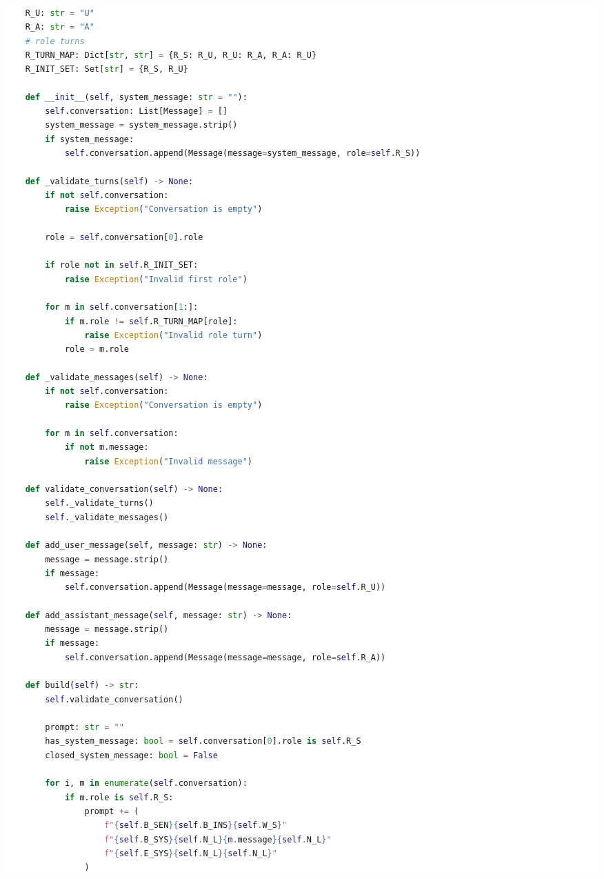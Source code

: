 ```python
    R_U: str = "U"
    R_A: str = "A"
    # role turns
    R_TURN_MAP: Dict[str, str] = {R_S: R_U, R_U: R_A, R_A: R_U}
    R_INIT_SET: Set[str] = {R_S, R_U}

    def __init__(self, system_message: str = ""):
        self.conversation: List[Message] = []
        system_message = system_message.strip()
        if system_message:
            self.conversation.append(Message(message=system_message, role=self.R_S))

    def _validate_turns(self) -> None:
        if not self.conversation:
            raise Exception("Conversation is empty")

        role = self.conversation[0].role

        if role not in self.R_INIT_SET:
            raise Exception("Invalid first role")

        for m in self.conversation[1:]:
            if m.role != self.R_TURN_MAP[role]:
                raise Exception("Invalid role turn")
            role = m.role

    def _validate_messages(self) -> None:
        if not self.conversation:
            raise Exception("Conversation is empty")

        for m in self.conversation:
            if not m.message:
                raise Exception("Invalid message")

    def validate_conversation(self) -> None:
        self._validate_turns()
        self._validate_messages()

    def add_user_message(self, message: str) -> None:
        message = message.strip()
        if message:
            self.conversation.append(Message(message=message, role=self.R_U))

    def add_assistant_message(self, message: str) -> None:
        message = message.strip()
        if message:
            self.conversation.append(Message(message=message, role=self.R_A))

    def build(self) -> str:
        self.validate_conversation()

        prompt: str = ""
        has_system_message: bool = self.conversation[0].role is self.R_S
        closed_system_message: bool = False

        for i, m in enumerate(self.conversation):
            if m.role is self.R_S:
                prompt += (
                    f"{self.B_SEN}{self.B_INS}{self.W_S}"
                    f"{self.B_SYS}{self.N_L}{m.message}{self.N_L}"
                    f"{self.E_SYS}{self.N_L}{self.N_L}"
                )

```

[Llama 2]: https://arxiv.org/pdf/2307.09288.pdf
[request]: https://ai.meta.com/resources/models-and-libraries/llama-downloads/
[transformer]: https://arxiv.org/pdf/1706.03762.pdf
[hub]: https://huggingface.co/meta-llama/Llama-2-7b-chat-hf
[host]: https://huggingface.co/meta-llama/Llama-2-7b-chat-hf/tree/main
[safetensor]: https://huggingface.co/docs/safetensors/index
[Accelerate]: https://huggingface.co/docs/accelerate/index
[outlined]: https://huggingface.co/blog/llama2
[routine]: https://github.com/facebookresearch/llama/blob/main/llama/generation.py#L212
[implementation]: https://github.com/huggingface/transformers/blob/main/src/transformers/pipelines/text_generation.py#L305
[conversation memory types]: https://python.langchain.com/docs/modules/memory/types/
[cpu_0]: assets/images/open_foundation_ai_models_metas_llama_2_7b_chat/cpu_0.png
[cpu_1]: assets/images/open_foundation_ai_models_metas_llama_2_7b_chat/cpu_1.png
[gpu_0]: assets/images/open_foundation_ai_models_metas_llama_2_7b_chat/gpu_0.png